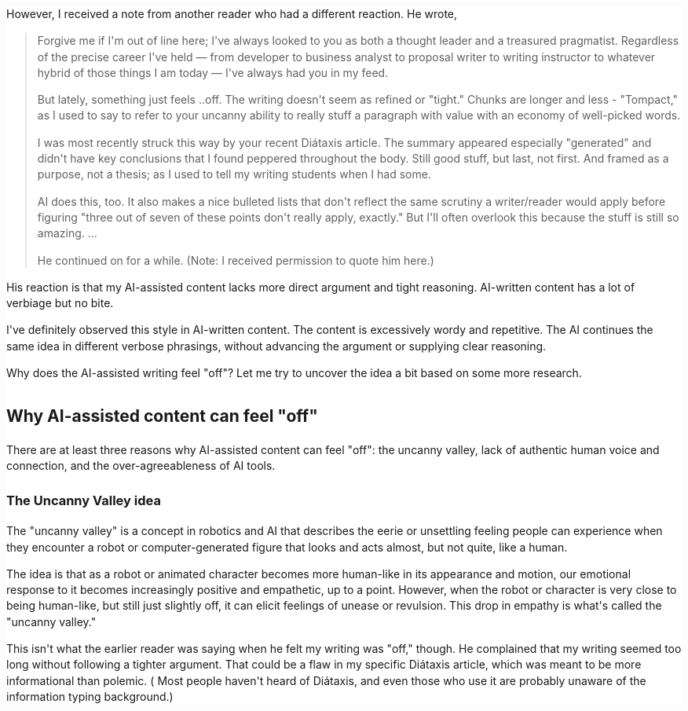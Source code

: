 However, I received a note from another reader who had a different reaction. He wrote, 

> Forgive me if I'm out of line here; I've always looked to you as both a thought leader and a treasured pragmatist. Regardless of the precise career I've held — from developer to business analyst to proposal writer to writing instructor to whatever hybrid of those things I am today — I've always had you in my feed.
> 
> But lately, something just feels ..off. The writing doesn't seem as refined or "tight." Chunks are longer and less - "Tompact," as I used to say to refer to your uncanny ability to really stuff a paragraph with value with an economy of well-picked words.
> 
> I was most recently struck this way by your recent Diátaxis article. The summary appeared especially "generated" and didn't have key conclusions that I found peppered throughout the body. Still good stuff, but last, not first. And framed as a purpose, not a thesis; as I used to tell my writing students when I had some.
> 
> AI does this, too. It also makes a nice bulleted lists that don't reflect the same scrutiny a writer/reader would apply before figuring "three out of seven of these points don't really apply, exactly." But I'll often overlook this because the stuff is still so amazing. …
> 
> He continued on for a while. (Note: I received permission to quote him here.) 

His reaction is that my AI-assisted content lacks more direct argument and tight reasoning. AI-written content has a lot of verbiage but no bite.

I've definitely observed this style in AI-written content. The content is excessively wordy and repetitive. The AI continues the same idea in different verbose phrasings, without advancing the argument or supplying clear reasoning. 

Why does the AI-assisted writing feel "off"? Let me try to uncover the idea a bit based on some more research.

## Why AI-assisted content can feel "off"

There are at least three reasons why AI-assisted content can feel "off": the uncanny valley, lack of authentic human voice and connection, and the over-agreeableness of AI tools.

### The Uncanny Valley idea

The "uncanny valley" is a concept in robotics and AI that describes the eerie or unsettling feeling people can experience when they encounter a robot or computer-generated figure that looks and acts almost, but not quite, like a human. 

The idea is that as a robot or animated character becomes more human-like in its appearance and motion, our emotional response to it becomes increasingly positive and empathetic, up to a point. However, when the robot or character is very close to being human-like, but still just slightly off, it can elicit feelings of unease or revulsion. This drop in empathy is what's called the "uncanny valley."

This isn't what the earlier reader was saying when he felt my writing was "off," though. He complained that my writing seemed too long without following a tighter argument. That could be a flaw in my specific Diátaxis article, which was meant to be more informational than polemic. ( Most people haven't heard of Diátaxis, and even those who use it are probably unaware of the information typing background.)
